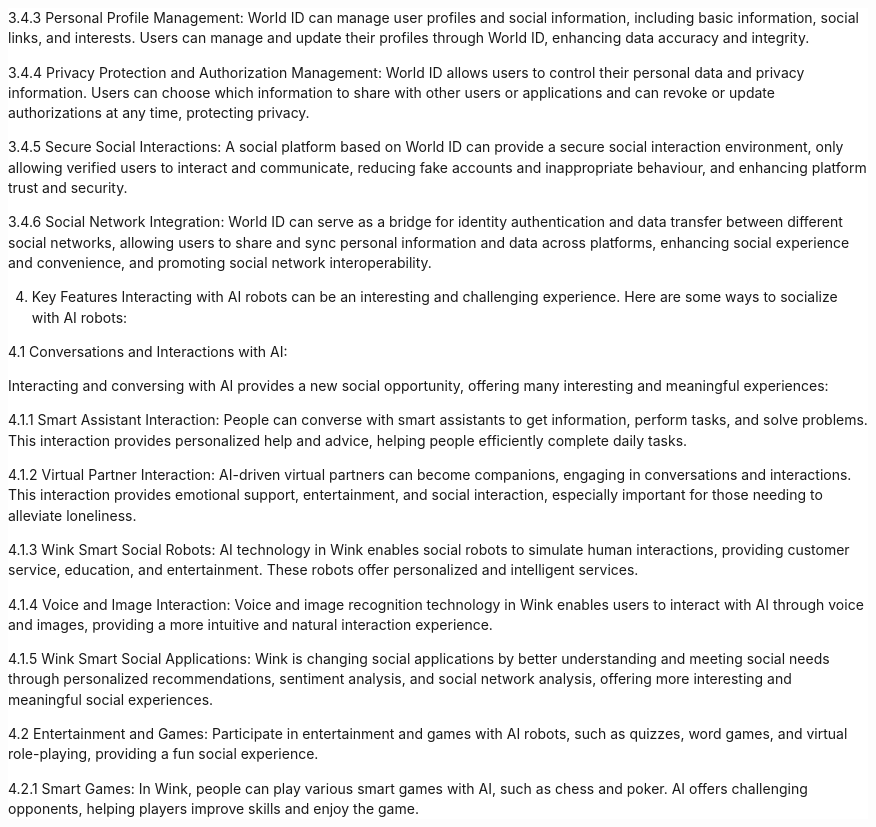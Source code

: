3.4.3 Personal Profile Management: 
World ID can manage user profiles and social information, including basic information, social links, and interests. Users can manage and update their profiles through World ID, enhancing data accuracy and integrity.

3.4.4 Privacy Protection and Authorization Management: 
World ID allows users to control their personal data and privacy information. Users can choose which information to share with other users or applications and can revoke or update authorizations at any time, protecting privacy.

3.4.5 Secure Social Interactions: 
A social platform based on World ID can provide a secure social interaction environment, only allowing verified users to interact and communicate, reducing fake accounts and inappropriate behaviour, and enhancing platform trust and security.

3.4.6 Social Network Integration: 
World ID can serve as a bridge for identity authentication and data transfer between different social networks, allowing users to share and sync personal information and data across platforms, enhancing social experience and convenience, and promoting social network interoperability.

4. Key Features
Interacting with AI robots can be an interesting and challenging experience. Here are some ways to socialize with AI robots:

4.1 Conversations and Interactions with AI:

Interacting and conversing with AI provides a new social opportunity, offering many interesting and meaningful experiences:

4.1.1 Smart Assistant Interaction: 
People can converse with smart assistants to get information, perform tasks, and solve problems. This interaction provides personalized help and advice, helping people efficiently complete daily tasks.

4.1.2 Virtual Partner Interaction: 
AI-driven virtual partners can become companions, engaging in conversations and interactions. This interaction provides emotional support, entertainment, and social interaction, especially important for those needing to alleviate loneliness.

4.1.3 Wink Smart Social Robots: 
AI technology in Wink enables social robots to simulate human interactions, providing customer service, education, and entertainment. These robots offer personalized and intelligent services.

4.1.4 Voice and Image Interaction: 
Voice and image recognition technology in Wink enables users to interact with AI through voice and images, providing a more intuitive and natural interaction experience.

4.1.5 Wink Smart Social Applications: 
Wink is changing social applications by better understanding and meeting social needs through personalized recommendations, sentiment analysis, and social network analysis, offering more interesting and meaningful social experiences.

4.2 Entertainment and Games:
Participate in entertainment and games with AI robots, such as quizzes, word games, and virtual role-playing, providing a fun social experience.

4.2.1 Smart Games: In Wink, people can play various smart games with AI, such as chess and poker. AI offers challenging opponents, helping players improve skills and enjoy the game.
